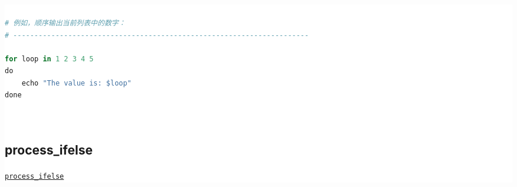 ```python 

# 例如，顺序输出当前列表中的数字：
# ----------------------------------------------------------------------

for loop in 1 2 3 4 5
do
    echo "The value is: $loop"
done

 

```

## process_ifelse 
[`process_ifelse`](./08_examples_process/process_ifelse.sh)

